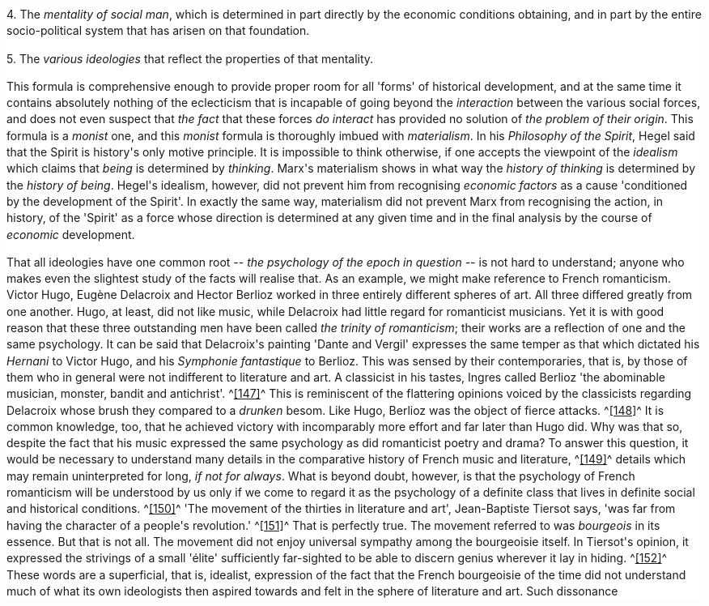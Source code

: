 4\. The *mentality of social man*, which is determined in part directly
by the economic conditions obtaining, and in part by the entire
socio-political system that has arisen on that foundation.

5\. The *various ideologies* that reflect the properties of that
mentality.

This formula is comprehensive enough to provide proper room for all
'forms' of historical development, and at the same time it contains
absolutely nothing of the eclecticism that is incapable of going beyond
the *interaction* between the various social forces, and does not even
suspect that *the fact* that these forces *do interact* has provided no
solution of *the problem of their origin*. This formula is a *monist*
one, and this *monist* formula is thoroughly imbued with *materialism*.
In his *Philosophy of the Spirit*, Hegel said that the Spirit is
history's only motive principle. It is impossible to think otherwise, if
one accepts the viewpoint of the *idealism* which claims that *being* is
determined by *thinking*. Marx's materialism shows in what way the
*history of thinking* is determined by the *history of being*. Hegel's
idealism, however, did not prevent him from recognising *economic
factors* as a cause 'conditioned by the development of the Spirit'. In
exactly the same way, materialism did not prevent Marx from recognising
the action, in history, of the 'Spirit' as a force whose direction is
determined at any given time and in the final analysis by the course of
*economic* development.

That all ideologies have one common root -- *the psychology of the epoch
in question --* is not hard to understand; anyone who makes even the
slightest study of the facts will realise that. As an example, we might
make reference to French romanticism. Victor Hugo, Eugène Delacroix and
Hector Berlioz worked in three entirely different spheres of art. All
three differed greatly from one another. Hugo, at least, did not like
music, while Delacroix had little regard for romanticist musicians. Yet
it is with good reason that these three outstanding men have been called
*the trinity of romanticism*; their works are a reflection of one and
the same psychology. It can be said that Delacroix's painting 'Dante and
Vergil' expresses the same temper as that which dictated his *Hernani*
to Victor Hugo, and his *Symphonie fantastique* to Berlioz. This was
sensed by their contemporaries, that is, by those of them who in general
were not indifferent to literature and art. A classicist in his tastes,
Ingres called Berlioz 'the abominable musician, monster, bandit and
antichrist'. ^[\[147\]](#n147)^ This is reminiscent of the flattering
opinions voiced by the classicists regarding Delacroix whose brush they
compared to a *drunken* besom. Like Hugo, Berlioz was the object of
fierce attacks. ^[\[148\]](#n148)^ It is common knowledge, too, that he
achieved victory with incomparably more effort and far later than Hugo
did. Why was that so, despite the fact that his music expressed the same
psychology as did romanticist poetry and drama? To answer this question,
it would be necessary to understand many details in the comparative
history of French music and literature, ^[\[149\]](#n149)^ details which
may remain uninterpreted for long, *if not for always*. What is beyond
doubt, however, is that the psychology of French romanticism will be
understood by us only if we come to regard it as the psychology of a
definite class that lives in definite social and historical conditions.
^[\[150\]](#n150)^ 'The movement of the thirties in literature and art',
Jean-Baptiste Tiersot says, 'was far from having the character of a
people's revolution.' ^[\[151\]](#n151)^ That is perfectly true. The
movement referred to was *bourgeois* in its essence. But that is not
all. The movement did not enjoy universal sympathy among the bourgeoisie
itself. In Tiersot's opinion, it expressed the strivings of a small
'élite' sufficiently far-sighted to be able to discern genius wherever
it lay in hiding. ^[\[152\]](#n152)^ These words are a superficial, that
is, idealist, expression of the fact that the French bourgeoisie of the
time did not understand much of what its own ideologists then aspired
towards and felt in the sphere of literature and art. Such dissonance